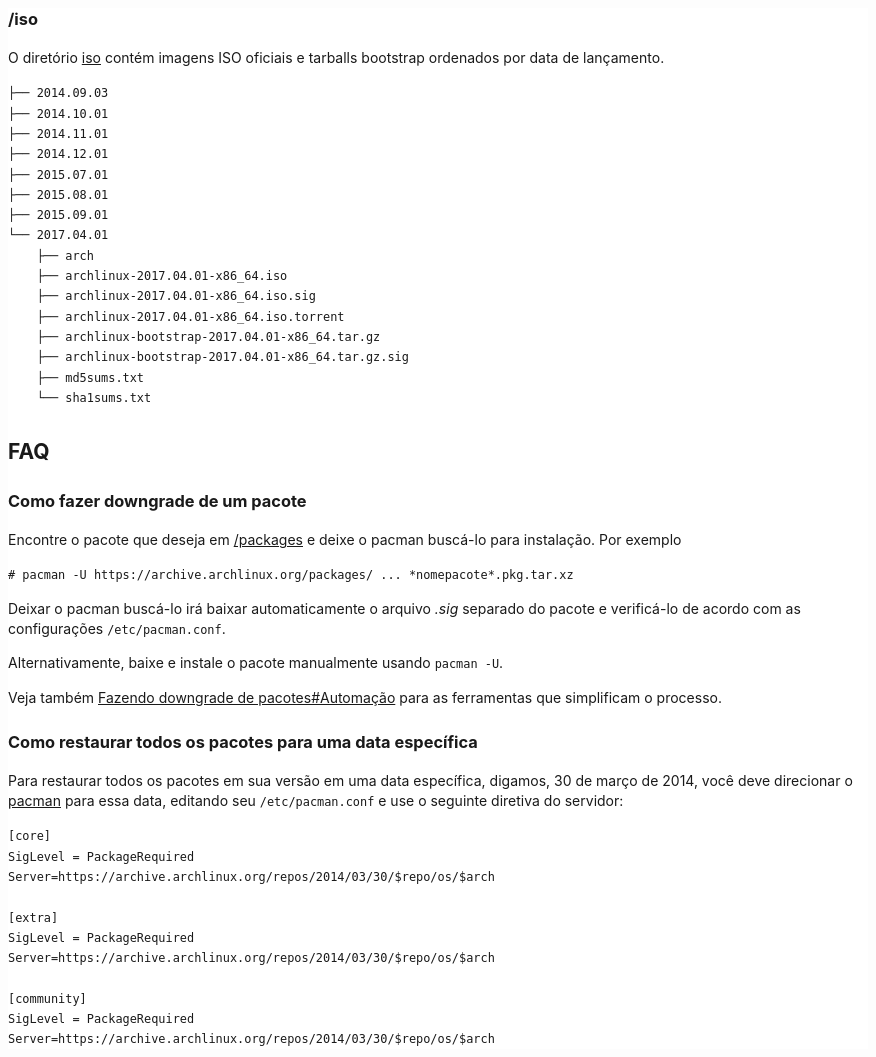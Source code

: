 ### /iso

O diretório [iso](https://archive.archlinux.org/iso) contém imagens ISO oficiais e tarballs bootstrap ordenados por data de lançamento.

```
├── 2014.09.03
├── 2014.10.01
├── 2014.11.01
├── 2014.12.01
├── 2015.07.01
├── 2015.08.01
├── 2015.09.01
└── 2017.04.01
    ├── arch
    ├── archlinux-2017.04.01-x86_64.iso
    ├── archlinux-2017.04.01-x86_64.iso.sig
    ├── archlinux-2017.04.01-x86_64.iso.torrent
    ├── archlinux-bootstrap-2017.04.01-x86_64.tar.gz
    ├── archlinux-bootstrap-2017.04.01-x86_64.tar.gz.sig
    ├── md5sums.txt
    └── sha1sums.txt

```

## FAQ

### Como fazer downgrade de um pacote

Encontre o pacote que deseja em [/packages](#.2Fpackages) e deixe o pacman buscá-lo para instalação. Por exemplo

```
# pacman -U https://archive.archlinux.org/packages/ ... *nomepacote*.pkg.tar.xz

```

Deixar o pacman buscá-lo irá baixar automaticamente o arquivo *.sig* separado do pacote e verificá-lo de acordo com as configurações `/etc/pacman.conf`.

Alternativamente, baixe e instale o pacote manualmente usando `pacman -U`.

Veja também [Fazendo downgrade de pacotes#Automação](/index.php/Fazendo_downgrade_de_pacotes#Automa.C3.A7.C3.A3o "Fazendo downgrade de pacotes") para as ferramentas que simplificam o processo.

### Como restaurar todos os pacotes para uma data específica

Para restaurar todos os pacotes em sua versão em uma data específica, digamos, 30 de março de 2014, você deve direcionar o [pacman](/index.php/Pacman_(Portugu%C3%AAs) "Pacman (Português)") para essa data, editando seu `/etc/pacman.conf` e use o seguinte diretiva do servidor:

```
[core]
SigLevel = PackageRequired
Server=https://archive.archlinux.org/repos/2014/03/30/$repo/os/$arch

[extra]
SigLevel = PackageRequired
Server=https://archive.archlinux.org/repos/2014/03/30/$repo/os/$arch

[community]
SigLevel = PackageRequired
Server=https://archive.archlinux.org/repos/2014/03/30/$repo/os/$arch

```
